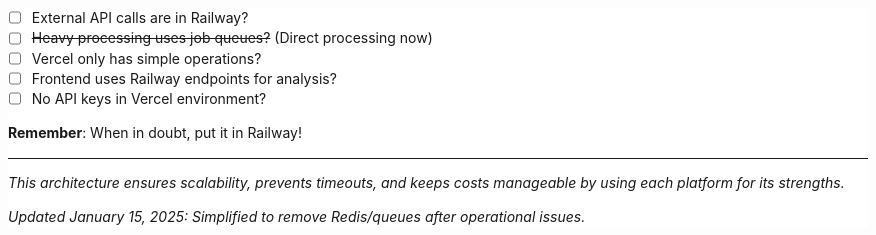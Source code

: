- [ ] External API calls are in Railway?
- [ ] ~~Heavy processing uses job queues?~~ (Direct processing now)
- [ ] Vercel only has simple operations?
- [ ] Frontend uses Railway endpoints for analysis?
- [ ] No API keys in Vercel environment?

**Remember**: When in doubt, put it in Railway!

---

*This architecture ensures scalability, prevents timeouts, and keeps costs manageable by using each platform for its strengths.*

*Updated January 15, 2025: Simplified to remove Redis/queues after operational issues.*